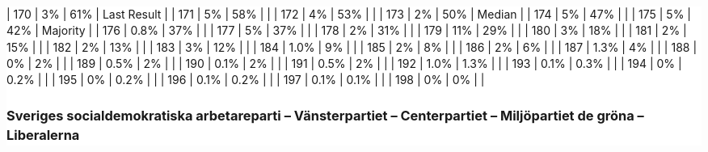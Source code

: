 | 170 | 3% | 61% | Last Result |
| 171 | 5% | 58% |  |
| 172 | 4% | 53% |  |
| 173 | 2% | 50% | Median |
| 174 | 5% | 47% |  |
| 175 | 5% | 42% | Majority |
| 176 | 0.8% | 37% |  |
| 177 | 5% | 37% |  |
| 178 | 2% | 31% |  |
| 179 | 11% | 29% |  |
| 180 | 3% | 18% |  |
| 181 | 2% | 15% |  |
| 182 | 2% | 13% |  |
| 183 | 3% | 12% |  |
| 184 | 1.0% | 9% |  |
| 185 | 2% | 8% |  |
| 186 | 2% | 6% |  |
| 187 | 1.3% | 4% |  |
| 188 | 0% | 2% |  |
| 189 | 0.5% | 2% |  |
| 190 | 0.1% | 2% |  |
| 191 | 0.5% | 2% |  |
| 192 | 1.0% | 1.3% |  |
| 193 | 0.1% | 0.3% |  |
| 194 | 0% | 0.2% |  |
| 195 | 0% | 0.2% |  |
| 196 | 0.1% | 0.2% |  |
| 197 | 0.1% | 0.1% |  |
| 198 | 0% | 0% |  |

### Sveriges socialdemokratiska arbetareparti – Vänsterpartiet – Centerpartiet – Miljöpartiet de gröna – Liberalerna
